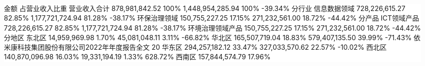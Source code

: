 金额
占营业收入比重
营业收入合计
878,981,842.52
100%
1,448,954,285.94
100%
-39.34%
分行业
信息数据领域
728,226,615.27
82.85%
1,177,721,724.94
81.28%
-38.17%
环保治理领域
150,755,227.25
17.15%
271,232,561.00
18.72%
-44.42%
分产品
ICT领域产品
728,226,615.27
82.85%
1,177,721,724.94
81.28%
-38.17%
环境治理领域产品
150,755,227.25
17.15%
271,232,561.00
18.72%
-44.42%
分地区
东北区
14,959,969.98
1.70%
45,081,048.11
3.11%
-66.82%
华北区
165,507,719.04
18.83%
579,407,135.50
39.99%
-71.43%
依米康科技集团股份有限公司2022年年度报告全文
20
华东区
294,257,182.12
33.47%
327,033,570.62
22.57%
-10.02%
西北区
140,870,096.98
16.03%
19,331,194.19
1.33%
628.72%
西南区
157,844,574.79
17.96%